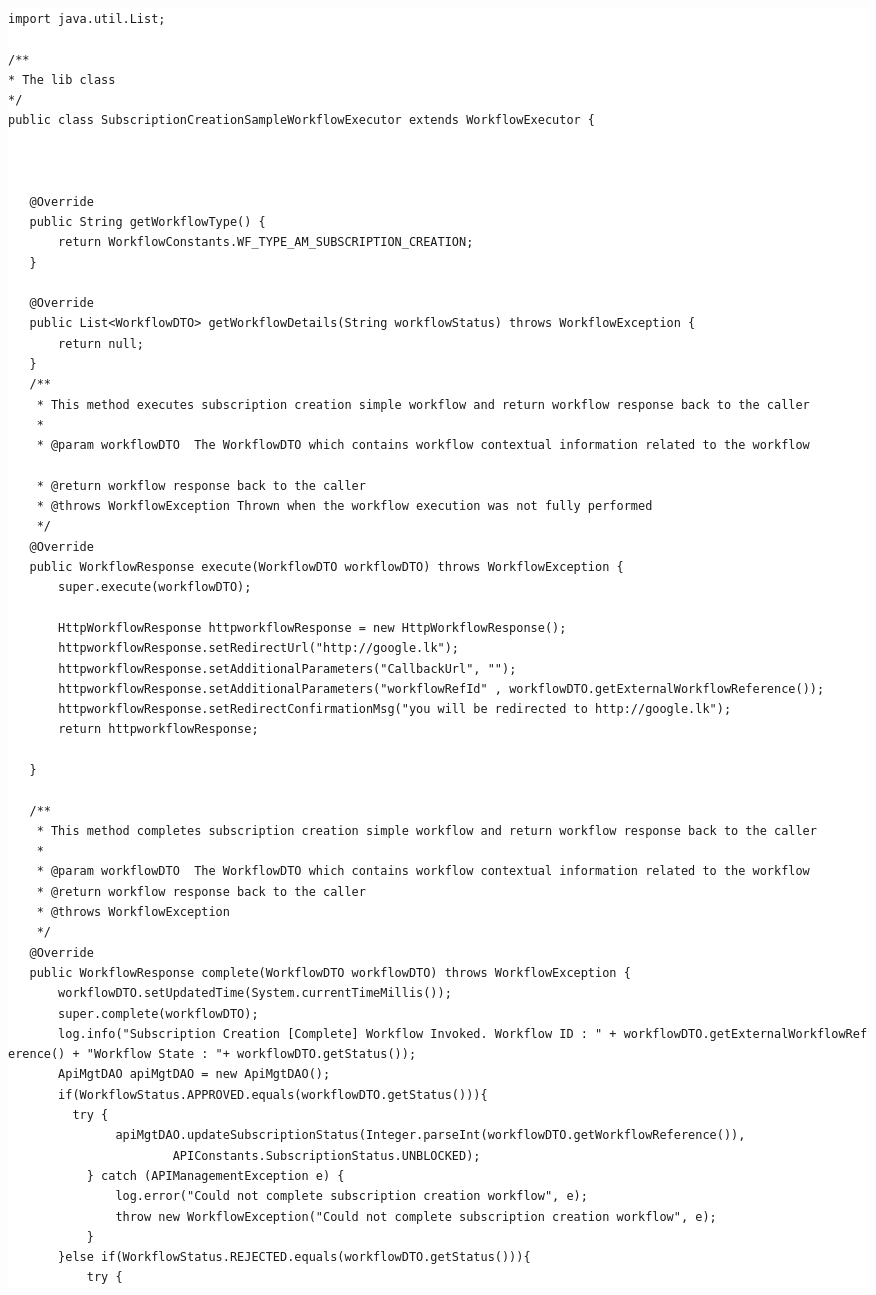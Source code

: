     import java.util.List;

    /**
    * The lib class
    */
    public class SubscriptionCreationSampleWorkflowExecutor extends WorkflowExecutor {



       @Override
       public String getWorkflowType() {
           return WorkflowConstants.WF_TYPE_AM_SUBSCRIPTION_CREATION;
       }

       @Override
       public List<WorkflowDTO> getWorkflowDetails(String workflowStatus) throws WorkflowException {
           return null;
       }
       /**
        * This method executes subscription creation simple workflow and return workflow response back to the caller
        *
        * @param workflowDTO  The WorkflowDTO which contains workflow contextual information related to the workflow

        * @return workflow response back to the caller
        * @throws WorkflowException Thrown when the workflow execution was not fully performed
        */
       @Override
       public WorkflowResponse execute(WorkflowDTO workflowDTO) throws WorkflowException {
           super.execute(workflowDTO);

           HttpWorkflowResponse httpworkflowResponse = new HttpWorkflowResponse();
           httpworkflowResponse.setRedirectUrl("http://google.lk");
           httpworkflowResponse.setAdditionalParameters("CallbackUrl", "");
           httpworkflowResponse.setAdditionalParameters("workflowRefId" , workflowDTO.getExternalWorkflowReference());
           httpworkflowResponse.setRedirectConfirmationMsg("you will be redirected to http://google.lk");
           return httpworkflowResponse;

       }

       /**
        * This method completes subscription creation simple workflow and return workflow response back to the caller
        *
        * @param workflowDTO  The WorkflowDTO which contains workflow contextual information related to the workflow
        * @return workflow response back to the caller
        * @throws WorkflowException
        */
       @Override
       public WorkflowResponse complete(WorkflowDTO workflowDTO) throws WorkflowException {
           workflowDTO.setUpdatedTime(System.currentTimeMillis());
           super.complete(workflowDTO);
           log.info("Subscription Creation [Complete] Workflow Invoked. Workflow ID : " + workflowDTO.getExternalWorkflowReference() + "Workflow State : "+ workflowDTO.getStatus());
           ApiMgtDAO apiMgtDAO = new ApiMgtDAO();
           if(WorkflowStatus.APPROVED.equals(workflowDTO.getStatus())){
             try {
                   apiMgtDAO.updateSubscriptionStatus(Integer.parseInt(workflowDTO.getWorkflowReference()),
                           APIConstants.SubscriptionStatus.UNBLOCKED);
               } catch (APIManagementException e) {
                   log.error("Could not complete subscription creation workflow", e);
                   throw new WorkflowException("Could not complete subscription creation workflow", e);
               }
           }else if(WorkflowStatus.REJECTED.equals(workflowDTO.getStatus())){
               try {